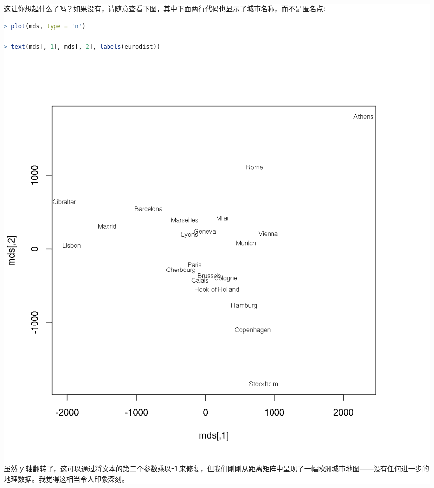 这让你想起什么了吗？如果没有，请随意查看下图，其中下面两行代码也显示了城市名称，而不是匿名点:

```r
> plot(mds, type = 'n')

> text(mds[, 1], mds[, 2], labels(eurodist))

```

![Multidimensional Scaling](img/2028OS_09_17.jpg)

虽然 *y* 轴翻转了，这可以通过将文本的第二个参数乘以-1 来修复，但我们刚刚从距离矩阵中呈现了一幅欧洲城市地图——没有任何进一步的地理数据。我觉得这相当令人印象深刻。
